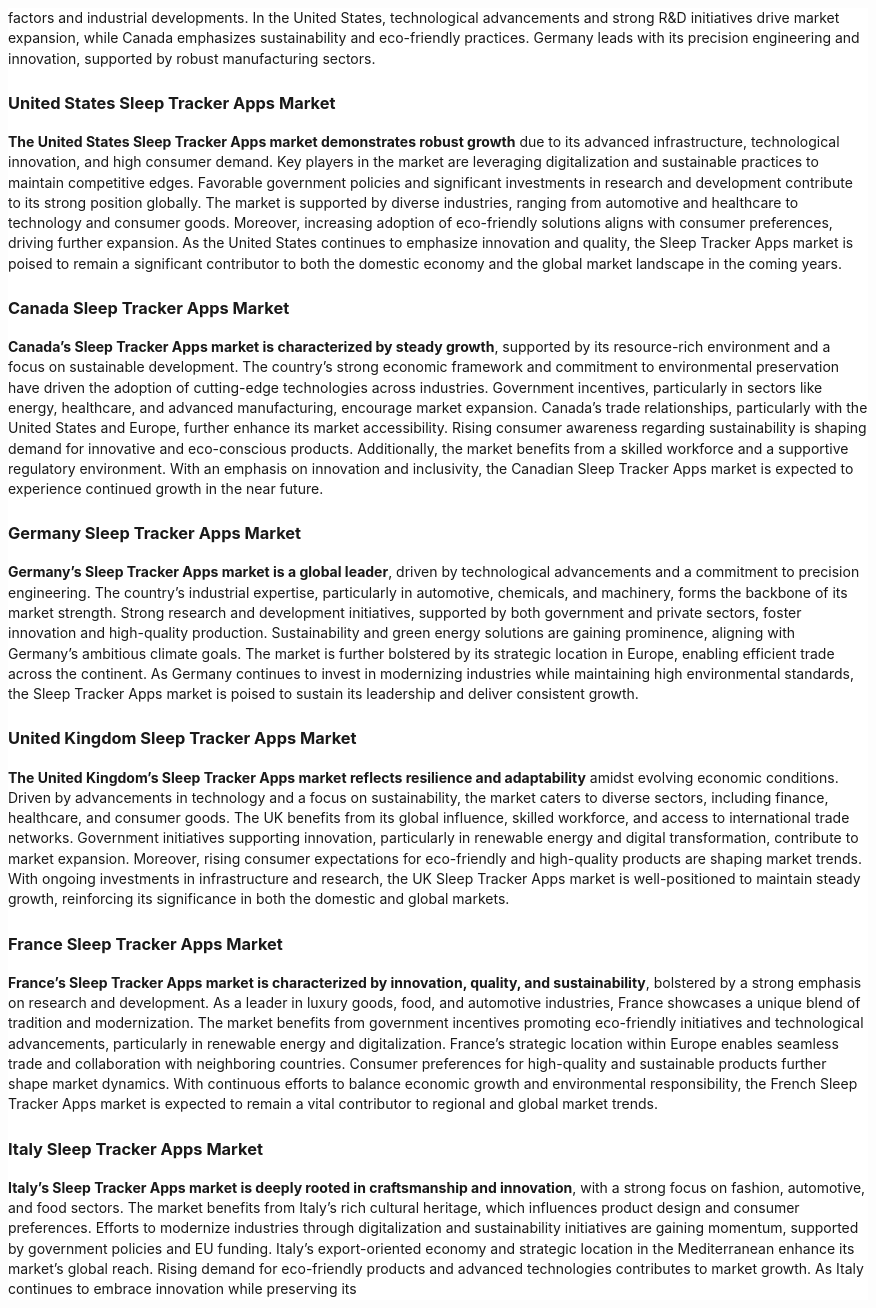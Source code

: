 factors and industrial developments. In the United States, technological advancements and strong R&amp;D initiatives drive market expansion, while Canada emphasizes sustainability and eco-friendly practices. Germany leads with its precision engineering and innovation, supported by robust manufacturing sectors.</span></em></p></blockquote><h3><strong>United States Sleep Tracker Apps Market</strong></h3><p><strong>The United States Sleep Tracker Apps market demonstrates robust growth</strong> due to its advanced infrastructure, technological innovation, and high consumer demand. Key players in the market are leveraging digitalization and sustainable practices to maintain competitive edges. Favorable government policies and significant investments in research and development contribute to its strong position globally. The market is supported by diverse industries, ranging from automotive and healthcare to technology and consumer goods. Moreover, increasing adoption of eco-friendly solutions aligns with consumer preferences, driving further expansion. As the United States continues to emphasize innovation and quality, the Sleep Tracker Apps market is poised to remain a significant contributor to both the domestic economy and the global market landscape in the coming years.</p><h3><strong>Canada Sleep Tracker Apps Market</strong></h3><p><strong>Canada&rsquo;s Sleep Tracker Apps market is characterized by steady growth</strong>, supported by its resource-rich environment and a focus on sustainable development. The country&rsquo;s strong economic framework and commitment to environmental preservation have driven the adoption of cutting-edge technologies across industries. Government incentives, particularly in sectors like energy, healthcare, and advanced manufacturing, encourage market expansion. Canada&rsquo;s trade relationships, particularly with the United States and Europe, further enhance its market accessibility. Rising consumer awareness regarding sustainability is shaping demand for innovative and eco-conscious products. Additionally, the market benefits from a skilled workforce and a supportive regulatory environment. With an emphasis on innovation and inclusivity, the Canadian Sleep Tracker Apps market is expected to experience continued growth in the near future.</p><h3><strong>Germany Sleep Tracker Apps Market</strong></h3><p><strong>Germany&rsquo;s Sleep Tracker Apps market is a global leader</strong>, driven by technological advancements and a commitment to precision engineering. The country&rsquo;s industrial expertise, particularly in automotive, chemicals, and machinery, forms the backbone of its market strength. Strong research and development initiatives, supported by both government and private sectors, foster innovation and high-quality production. Sustainability and green energy solutions are gaining prominence, aligning with Germany&rsquo;s ambitious climate goals. The market is further bolstered by its strategic location in Europe, enabling efficient trade across the continent. As Germany continues to invest in modernizing industries while maintaining high environmental standards, the Sleep Tracker Apps market is poised to sustain its leadership and deliver consistent growth.</p><h3><strong>United Kingdom Sleep Tracker Apps Market</strong></h3><p><strong>The United Kingdom&rsquo;s Sleep Tracker Apps market reflects resilience and adaptability</strong> amidst evolving economic conditions. Driven by advancements in technology and a focus on sustainability, the market caters to diverse sectors, including finance, healthcare, and consumer goods. The UK benefits from its global influence, skilled workforce, and access to international trade networks. Government initiatives supporting innovation, particularly in renewable energy and digital transformation, contribute to market expansion. Moreover, rising consumer expectations for eco-friendly and high-quality products are shaping market trends. With ongoing investments in infrastructure and research, the UK Sleep Tracker Apps market is well-positioned to maintain steady growth, reinforcing its significance in both the domestic and global markets.</p><h3><strong>France Sleep Tracker Apps Market</strong></h3><p><strong>France&rsquo;s Sleep Tracker Apps market is characterized by innovation, quality, and sustainability</strong>, bolstered by a strong emphasis on research and development. As a leader in luxury goods, food, and automotive industries, France showcases a unique blend of tradition and modernization. The market benefits from government incentives promoting eco-friendly initiatives and technological advancements, particularly in renewable energy and digitalization. France&rsquo;s strategic location within Europe enables seamless trade and collaboration with neighboring countries. Consumer preferences for high-quality and sustainable products further shape market dynamics. With continuous efforts to balance economic growth and environmental responsibility, the French Sleep Tracker Apps market is expected to remain a vital contributor to regional and global market trends.</p><h3><strong>Italy Sleep Tracker Apps Market</strong></h3><p><strong>Italy&rsquo;s Sleep Tracker Apps market is deeply rooted in craftsmanship and innovation</strong>, with a strong focus on fashion, automotive, and food sectors. The market benefits from Italy&rsquo;s rich cultural heritage, which influences product design and consumer preferences. Efforts to modernize industries through digitalization and sustainability initiatives are gaining momentum, supported by government policies and EU funding. Italy&rsquo;s export-oriented economy and strategic location in the Mediterranean enhance its market&rsquo;s global reach. Rising demand for eco-friendly products and advanced technologies contributes to market growth. As Italy continues to embrace innovation while preserving its